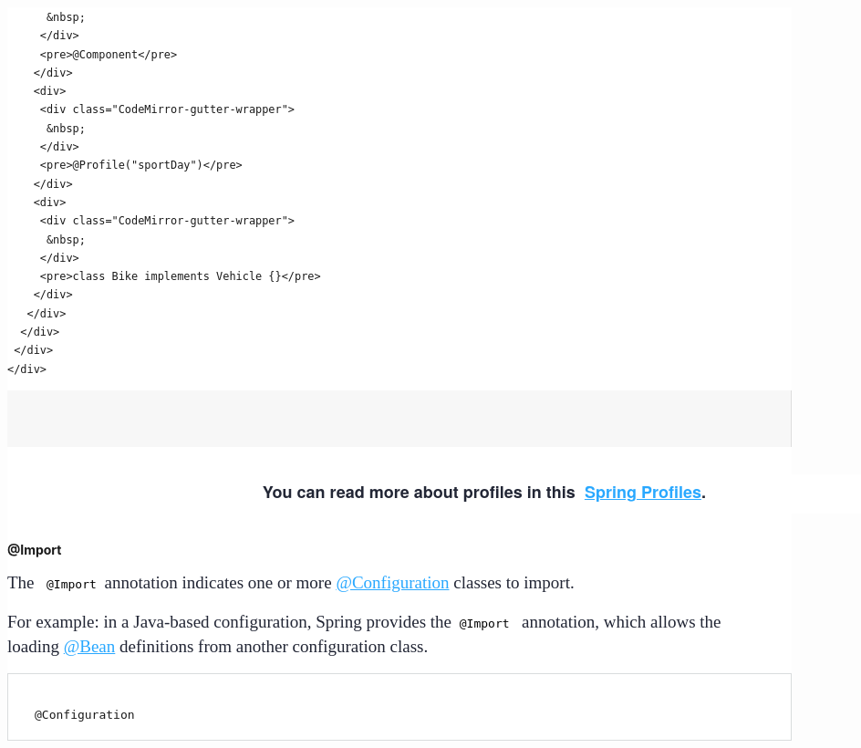           &nbsp;
         </div> 
         <pre>@Component</pre> 
        </div> 
        <div> 
         <div class="CodeMirror-gutter-wrapper">
          &nbsp;
         </div> 
         <pre>@Profile("sportDay")</pre> 
        </div> 
        <div> 
         <div class="CodeMirror-gutter-wrapper">
          &nbsp;
         </div> 
         <pre>class Bike implements Vehicle {}</pre> 
        </div> 
       </div> 
      </div> 
     </div> 
    </div> 
   </div> 
   <div class="CodeMirror-gutters" style="border-right: 1px solid #dddddd; background-color: #f7f7f7; white-space: nowrap; height: 62px;">
    &nbsp;
   </div> 
  </div> 
 </div> 
 <blockquote style="padding: 8px 35px 12px; margin: 30px auto; font-size: 18px; border-left: none; background-color: #ffffff; border-top-color: #545454; border-bottom-color: #545454; color: #222635; width: 975.797px; font-family: 'Helvetica Neue', Helvetica, Arial, sans-serif; font-weight: 600; line-height: 1.3; text-align: center;">
  You can read more about profiles in this&nbsp;
  <a style="background: transparent; color: #29a8ff;" href="https://www.baeldung.com/spring-profiles" rel="nofollow" target="_blank">Spring Profiles</a>.
 </blockquote> 
 <h2 style="font-size: 14px;">@Import</h2> 
 <p style="margin-top: 5px; margin-bottom: 15px; color: #222635; font-family: Cambria, serif; font-size: 19px;">The &nbsp;<code style="font-family: monospace; font-size: 13px; padding: 2px 4px; color: #000000; background-color: transparent; white-space: normal; border-radius: 4px;">@Import</code>&nbsp;annotation indicates one or more&nbsp;<a style="background: transparent; color: #29a8ff;" href="http://www.javaguides.net/2018/09/spring-configuration-annotation-with-example.html" rel="nofollow" target="_blank">@Configuration</a>&nbsp;classes to import.</p> 
 <p style="margin-top: 5px; margin-bottom: 15px; color: #222635; font-family: Cambria, serif; font-size: 19px;">For example: in a Java-based configuration, Spring provides the&nbsp;<code style="font-family: monospace; font-size: 13px; padding: 2px 4px; color: #000000; background-color: transparent; white-space: normal; border-radius: 4px;">@Import</code>&nbsp;&nbsp;annotation, which allows the loading&nbsp;<a style="background: transparent; color: #29a8ff;" href="http://www.javaguides.net/2018/09/spring-bean-annotation-with-example.html" rel="nofollow" target="_blank">@Bean</a>&nbsp;definitions from another configuration class.</p> 
 <div class="CodeMirror cm-s-default" style="border: 1px solid #d9dcdd; font-family: monospace; overflow: hidden; font-size: 13px; clear: both; height: auto !important;"> 
  <div class="CodeMirror-scroll"> 
   <div class="CodeMirror-sizer" style="border-right: 30px solid transparent; margin-left: 29px; margin-bottom: 0px; min-width: 319px; padding-right: 0px; padding-bottom: 0px;"> 
    <div> 
     <div class="CodeMirror-lines" style="padding: 4px 0px; cursor: text;"> 
      <div> 
       <div class="CodeMirror-code"> 
        <div> 
         <div class="CodeMirror-gutter-wrapper">
          &nbsp;
         </div> 
         <pre>@Configuration</pre> 
        </div> 